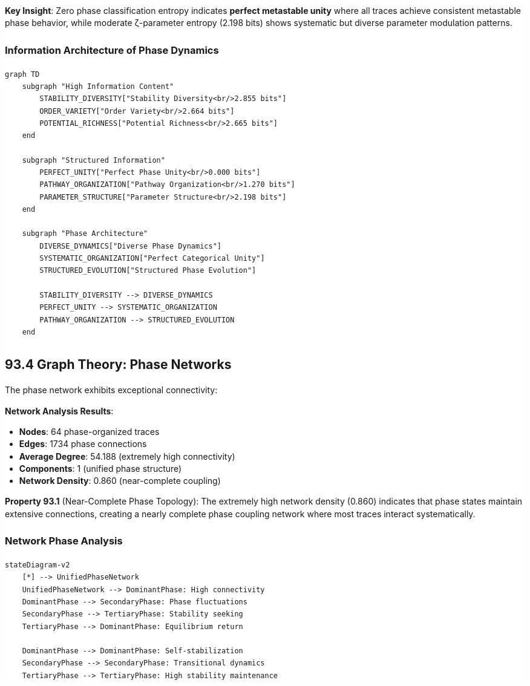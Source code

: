 **Key Insight**: Zero phase classification entropy indicates **perfect metastable unity** where all traces achieve consistent metastable phase behavior, while moderate ζ-parameter entropy (2.198 bits) shows systematic but diverse parameter modulation patterns.

### Information Architecture of Phase Dynamics

```mermaid
graph TD
    subgraph "High Information Content"
        STABILITY_DIVERSITY["Stability Diversity<br/>2.855 bits"]
        ORDER_VARIETY["Order Variety<br/>2.664 bits"]
        POTENTIAL_RICHNESS["Potential Richness<br/>2.665 bits"]
    end
    
    subgraph "Structured Information"
        PERFECT_UNITY["Perfect Phase Unity<br/>0.000 bits"]
        PATHWAY_ORGANIZATION["Pathway Organization<br/>1.270 bits"]
        PARAMETER_STRUCTURE["Parameter Structure<br/>2.198 bits"]
    end
    
    subgraph "Phase Architecture"
        DIVERSE_DYNAMICS["Diverse Phase Dynamics"]
        SYSTEMATIC_ORGANIZATION["Perfect Categorical Unity"]
        STRUCTURED_EVOLUTION["Structured Phase Evolution"]
        
        STABILITY_DIVERSITY --> DIVERSE_DYNAMICS
        PERFECT_UNITY --> SYSTEMATIC_ORGANIZATION
        PATHWAY_ORGANIZATION --> STRUCTURED_EVOLUTION
    end
```

## 93.4 Graph Theory: Phase Networks

The phase network exhibits exceptional connectivity:

**Network Analysis Results**:
- **Nodes**: 64 phase-organized traces
- **Edges**: 1734 phase connections
- **Average Degree**: 54.188 (extremely high connectivity)
- **Components**: 1 (unified phase structure)
- **Network Density**: 0.860 (near-complete coupling)

**Property 93.1** (Near-Complete Phase Topology): The extremely high network density (0.860) indicates that phase states maintain extensive connections, creating a nearly complete phase coupling network where most traces interact systematically.

### Network Phase Analysis

```mermaid
stateDiagram-v2
    [*] --> UnifiedPhaseNetwork
    UnifiedPhaseNetwork --> DominantPhase: High connectivity
    DominantPhase --> SecondaryPhase: Phase fluctuations
    SecondaryPhase --> TertiaryPhase: Stability seeking
    TertiaryPhase --> DominantPhase: Equilibrium return
    
    DominantPhase --> DominantPhase: Self-stabilization
    SecondaryPhase --> SecondaryPhase: Transitional dynamics
    TertiaryPhase --> TertiaryPhase: High stability maintenance
```
